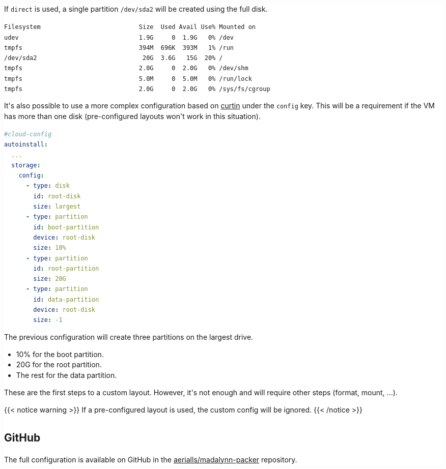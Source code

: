 If `direct` is used, a single partition `/dev/sda2` will be created using the full disk.

```text
Filesystem                           Size  Used Avail Use% Mounted on
udev                                 1.9G     0  1.9G   0% /dev
tmpfs                                394M  696K  393M   1% /run
/dev/sda2                             20G  3.6G   15G  20% /
tmpfs                                2.0G     0  2.0G   0% /dev/shm
tmpfs                                5.0M     0  5.0M   0% /run/lock
tmpfs                                2.0G     0  2.0G   0% /sys/fs/cgroup
```

It's also possible to use a more complex configuration based on [curtin](https://curtin.readthedocs.io/en/latest/topics/storage.html) under the `config` key. This will be a requirement if the VM has more than one disk (pre-configured layouts won't work in this situation).

```yaml
#cloud-config
autoinstall:
  ...
  storage:
    config:
      - type: disk
        id: root-disk
        size: largest
      - type: partition
        id: boot-partition
        device: root-disk
        size: 10%
      - type: partition
        id: root-partition
        size: 20G
      - type: partition
        id: data-partition
        device: root-disk
        size: -1
```

The previous configuration will create three partitions on the largest drive.

- 10% for the boot partition.
- 20G for the root partition.
- The rest for the data partition.

These are the first steps to a custom layout. However, it's not enough and will require other steps (format, mount, ...).

{{< notice warning >}}
If a pre-configured layout is used, the custom config will be ignored.
{{< /notice >}}

## GitHub

The full configuration is available on GitHub in the [aerialls/madalynn-packer](https://github.com/aerialls/madalynn-packer) repository.

